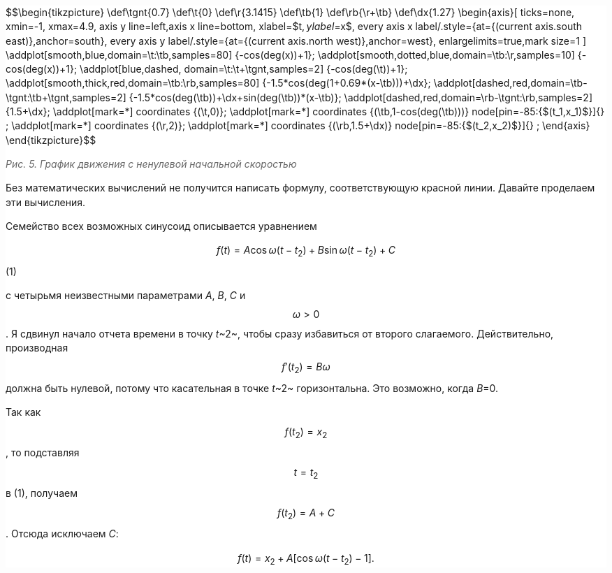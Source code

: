 $$\begin{tikzpicture}
\def\tgnt{0.7}
\def\t{0}
\def\r{3.1415}
\def\tb{1}
\def\rb{\r+\tb}
\def\dx{1.27}
\begin{axis}[
	ticks=none,
	xmin=-1, xmax=4.9,
	axis y line=left,axis x line=bottom,
	xlabel=$t$,ylabel=$x$, 
every axis x label/.style={at={(current axis.south east)},anchor=south},
every axis y label/.style={at={(current axis.north west)},anchor=west},
enlargelimits=true,mark size=1
	]
	\addplot[smooth,blue,domain=\t:\tb,samples=80] 
		{-cos(deg(x))+1};
	\addplot[smooth,dotted,blue,domain=\tb:\r,samples=10] 
		{-cos(deg(x))+1};
	\addplot[blue,dashed,
		 domain=\t:\t+\tgnt,samples=2] 
		{-cos(deg(\t))+1};
	\addplot[smooth,thick,red,domain=\tb:\rb,samples=80] 
		{-1.5*cos(deg(1+0.69*(x-\tb)))+\dx};
	\addplot[dashed,red,domain=\tb-\tgnt:\tb+\tgnt,samples=2] 
		{-1.5*cos(deg(\tb))+\dx+sin(deg(\tb))*(x-\tb)};
	\addplot[dashed,red,domain=\rb-\tgnt:\rb,samples=2] 
		{1.5+\dx};
\addplot[mark=*] coordinates {(\t,0)};
\addplot[mark=*] coordinates {(\tb,1-cos(deg(\tb)))} node[pin=-85:{$(t_1,x_1)$}]{} ;
\addplot[mark=*] coordinates {(\r,2)};
\addplot[mark=*] coordinates {(\rb,1.5+\dx)} node[pin=-85:{$(t_2,x_2)$}]{} ;
\end{axis}
\end{tikzpicture}$$

<font color="#666">_Рис. 5. График движения с ненулевой начальной скоростью_</font>

Без математических вычислений не получится написать формулу, соответствующую красной линии. Давайте проделаем эти вычисления.

Семейство всех возможных синусоид описывается уравнением

$$f(t)=A\cos\omega (t-t_2)+B\sin\omega (t-t_2)+C$$(1)

с четырьмя неизвестными параметрами _A_, _B_, _C_ и $$\omega>0$$. Я сдвинул начало отчета времени в точку _t_~2~, чтобы сразу избавиться от второго слагаемого. Действительно, производная $$f'(t_2)=B\omega$$ должна быть нулевой, потому что касательная в точке _t_~2~ горизонтальна. Это возможно, когда _B_=0.

Так как $$f(t_2)=x_2$$, то подставляя $$t=t_2$$ в&nbsp;(1), получаем $$f(t_2)=A+C$$. Отсюда исключаем _C_:

$$f(t)=x_2 + A\left[\cos\omega (t-t_2)-1\right].$$
